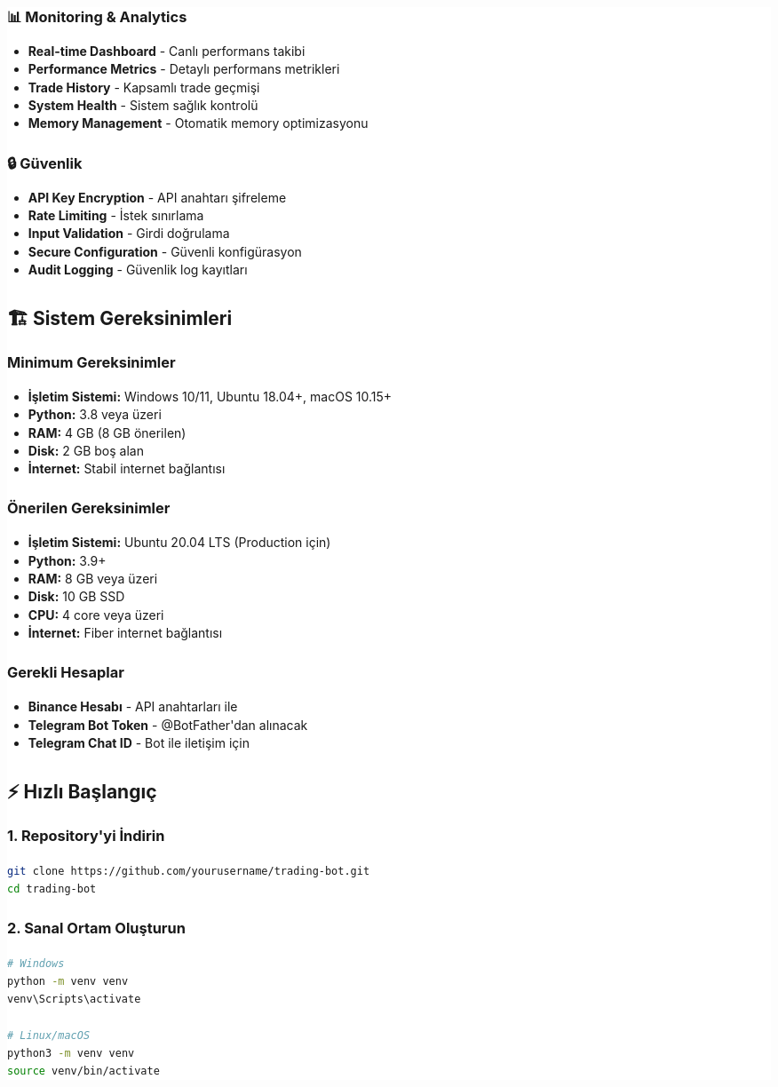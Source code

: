 ### 📊 **Monitoring & Analytics**
- **Real-time Dashboard** - Canlı performans takibi
- **Performance Metrics** - Detaylı performans metrikleri
- **Trade History** - Kapsamlı trade geçmişi
- **System Health** - Sistem sağlık kontrolü
- **Memory Management** - Otomatik memory optimizasyonu

### 🔒 **Güvenlik**
- **API Key Encryption** - API anahtarı şifreleme
- **Rate Limiting** - İstek sınırlama
- **Input Validation** - Girdi doğrulama
- **Secure Configuration** - Güvenli konfigürasyon
- **Audit Logging** - Güvenlik log kayıtları

## 🏗️ Sistem Gereksinimleri

### **Minimum Gereksinimler**
- **İşletim Sistemi:** Windows 10/11, Ubuntu 18.04+, macOS 10.15+
- **Python:** 3.8 veya üzeri
- **RAM:** 4 GB (8 GB önerilen)
- **Disk:** 2 GB boş alan
- **İnternet:** Stabil internet bağlantısı

### **Önerilen Gereksinimler**
- **İşletim Sistemi:** Ubuntu 20.04 LTS (Production için)
- **Python:** 3.9+
- **RAM:** 8 GB veya üzeri
- **Disk:** 10 GB SSD
- **CPU:** 4 core veya üzeri
- **İnternet:** Fiber internet bağlantısı

### **Gerekli Hesaplar**
- **Binance Hesabı** - API anahtarları ile
- **Telegram Bot Token** - @BotFather'dan alınacak
- **Telegram Chat ID** - Bot ile iletişim için

## ⚡ Hızlı Başlangıç

### **1. Repository'yi İndirin**
```bash
git clone https://github.com/yourusername/trading-bot.git
cd trading-bot
```

### **2. Sanal Ortam Oluşturun**
```bash
# Windows
python -m venv venv
venv\Scripts\activate

# Linux/macOS
python3 -m venv venv
source venv/bin/activate
```
